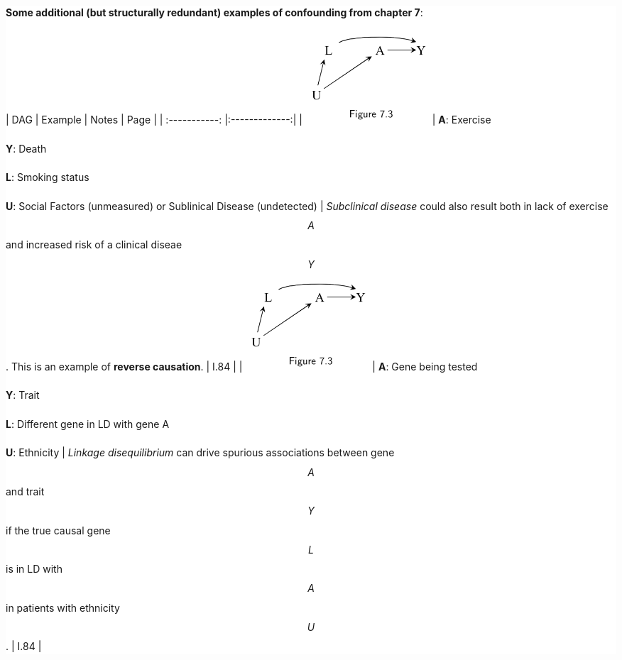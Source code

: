 __Some additional (but structurally redundant) examples of confounding from chapter 7__:

| DAG  | Example  |  Notes | Page | 
| :-----------: |:-------------:|
|  <img src="/assets/hernan_dags/7_3.png" width="175"> |  __A__: Exercise <br/><br/> __Y__: Death <br/><br/> __L__: Smoking status  <br/><br/> __U__: Social Factors (unmeasured) or Sublinical Disease (undetected) |  _Subclinical disease_ could also result both in lack of exercise $$A$$ and increased risk of a clinical diseae $$Y$$. This is an example of __reverse causation__. |  I.84  |
| <img src="/assets/hernan_dags/7_3.png" width="175"> |  __A__: Gene being tested <br/><br/> __Y__: Trait <br/><br/> __L__: Different gene in LD with gene A   <br/><br/> __U__: Ethnicity  | _Linkage disequilibrium_ can drive spurious associations between gene $$A$$ and trait $$Y$$ if the true causal gene $$L$$ is in LD with $$A$$ in patients with ethnicity $$U$$. |  I.84  |